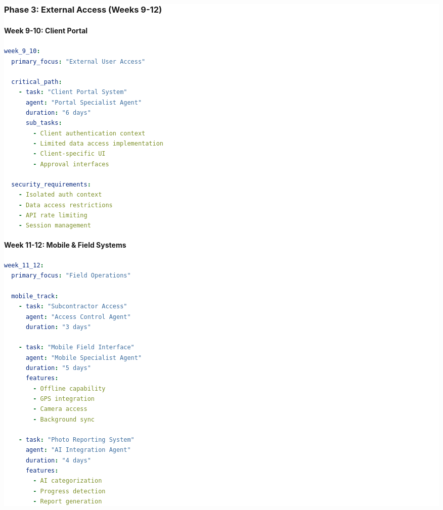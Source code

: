 ### **Phase 3: External Access (Weeks 9-12)**

#### **Week 9-10: Client Portal**
```yaml
week_9_10:
  primary_focus: "External User Access"
  
  critical_path:
    - task: "Client Portal System"
      agent: "Portal Specialist Agent"
      duration: "6 days"
      sub_tasks:
        - Client authentication context
        - Limited data access implementation
        - Client-specific UI
        - Approval interfaces
        
  security_requirements:
    - Isolated auth context
    - Data access restrictions
    - API rate limiting
    - Session management
```

#### **Week 11-12: Mobile & Field Systems**
```yaml
week_11_12:
  primary_focus: "Field Operations"
  
  mobile_track:
    - task: "Subcontractor Access"
      agent: "Access Control Agent"
      duration: "3 days"
      
    - task: "Mobile Field Interface"
      agent: "Mobile Specialist Agent"
      duration: "5 days"
      features:
        - Offline capability
        - GPS integration
        - Camera access
        - Background sync
        
    - task: "Photo Reporting System"
      agent: "AI Integration Agent"
      duration: "4 days"
      features:
        - AI categorization
        - Progress detection
        - Report generation
```
